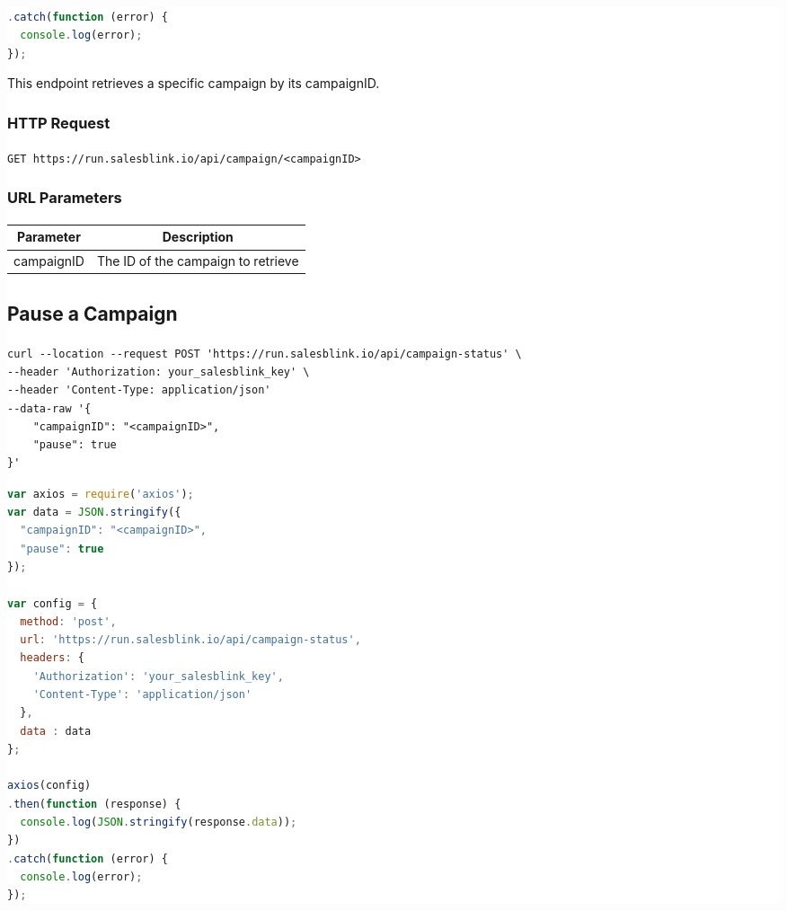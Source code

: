 ```javascript
.catch(function (error) {
  console.log(error);
});

```


This endpoint retrieves a specific campaign by its campaignID.
### HTTP Request

`GET https://run.salesblink.io/api/campaign/<campaignID>`

### URL Parameters

| Parameter  | Description                        |
| ---------- | ---------------------------------- |
| campaignID | The ID of the campaign to retrieve |

## Pause a Campaign

```shell
curl --location --request POST 'https://run.salesblink.io/api/campaign-status' \
--header 'Authorization: your_salesblink_key' \
--header 'Content-Type: application/json'
--data-raw '{
    "campaignID": "<campaignID>",
    "pause": true
}'
```

```javascript
var axios = require('axios');
var data = JSON.stringify({
  "campaignID": "<campaignID>",
  "pause": true
});

var config = {
  method: 'post',
  url: 'https://run.salesblink.io/api/campaign-status',
  headers: { 
    'Authorization': 'your_salesblink_key', 
    'Content-Type': 'application/json'
  },
  data : data
};

axios(config)
.then(function (response) {
  console.log(JSON.stringify(response.data));
})
.catch(function (error) {
  console.log(error);
});

```
